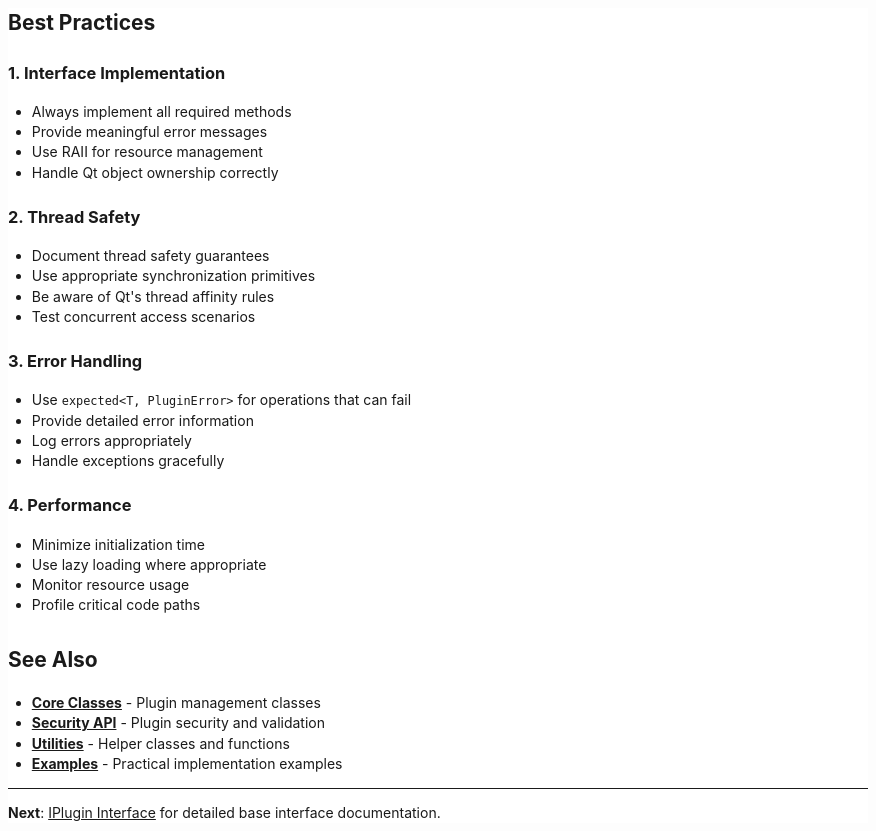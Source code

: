 ## Best Practices

### 1. Interface Implementation

- Always implement all required methods
- Provide meaningful error messages
- Use RAII for resource management
- Handle Qt object ownership correctly

### 2. Thread Safety

- Document thread safety guarantees
- Use appropriate synchronization primitives
- Be aware of Qt's thread affinity rules
- Test concurrent access scenarios

### 3. Error Handling

- Use `expected<T, PluginError>` for operations that can fail
- Provide detailed error information
- Log errors appropriately
- Handle exceptions gracefully

### 4. Performance

- Minimize initialization time
- Use lazy loading where appropriate
- Monitor resource usage
- Profile critical code paths

## See Also

- **[Core Classes](../core/index.md)** - Plugin management classes
- **[Security API](../security/index.md)** - Plugin security and validation
- **[Utilities](../utilities/index.md)** - Helper classes and functions
- **[Examples](../examples.md)** - Practical implementation examples

---

**Next**: [IPlugin Interface](iplugin.md) for detailed base interface documentation.
